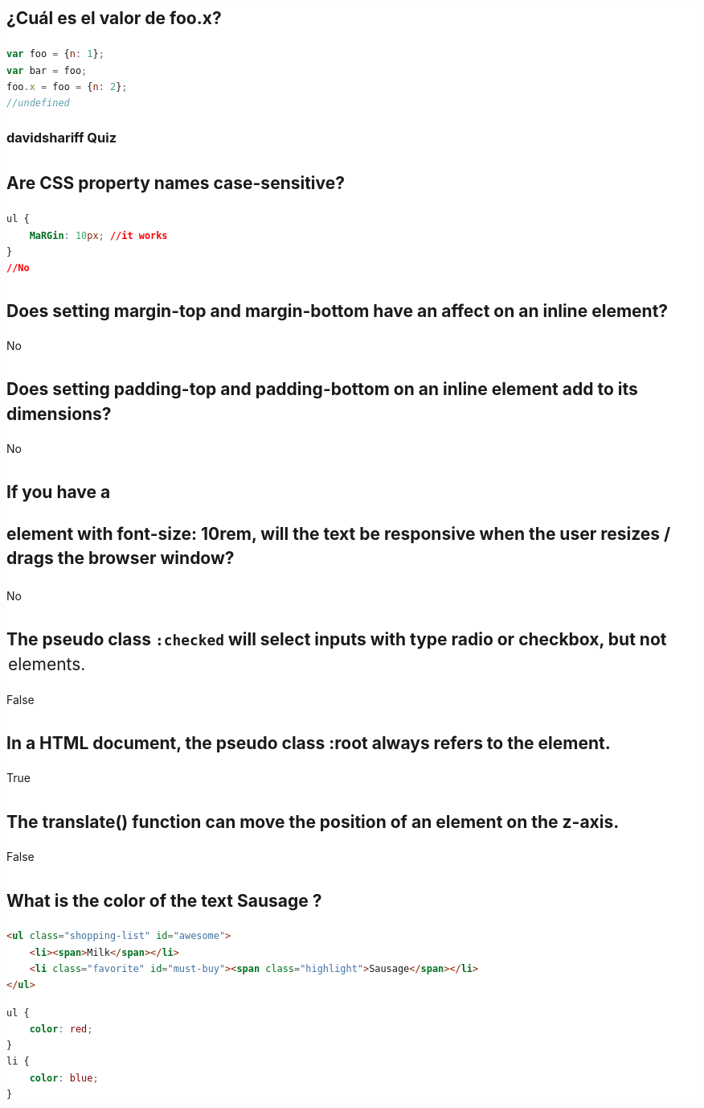
## ¿Cuál es el valor de foo.x?
```javascript
var foo = {n: 1};
var bar = foo;
foo.x = foo = {n: 2};
//undefined
```

### davidshariff Quiz

## Are CSS property names case-sensitive?

```css
ul {
    MaRGin: 10px; //it works
}
//No
```

## Does setting margin-top and margin-bottom have an affect on an inline element?
No

## Does setting padding-top and padding-bottom on an inline element add to its dimensions?
No

## If you have a <p> element with font-size: 10rem, will the text be responsive when the user resizes / drags the browser window?
No

## The pseudo class `:checked` will select inputs with type radio or checkbox, but not <option> elements.
False

## In a HTML document, the pseudo class :root always refers to the <html> element.
True

## The translate() function can move the position of an element on the z-axis.
False

## What is the color of the text Sausage ?
```html
<ul class="shopping-list" id="awesome">
    <li><span>Milk</span></li>
    <li class="favorite" id="must-buy"><span class="highlight">Sausage</span></li>
</ul>
```
```css
ul {
    color: red;
}
li {
    color: blue;
}
```